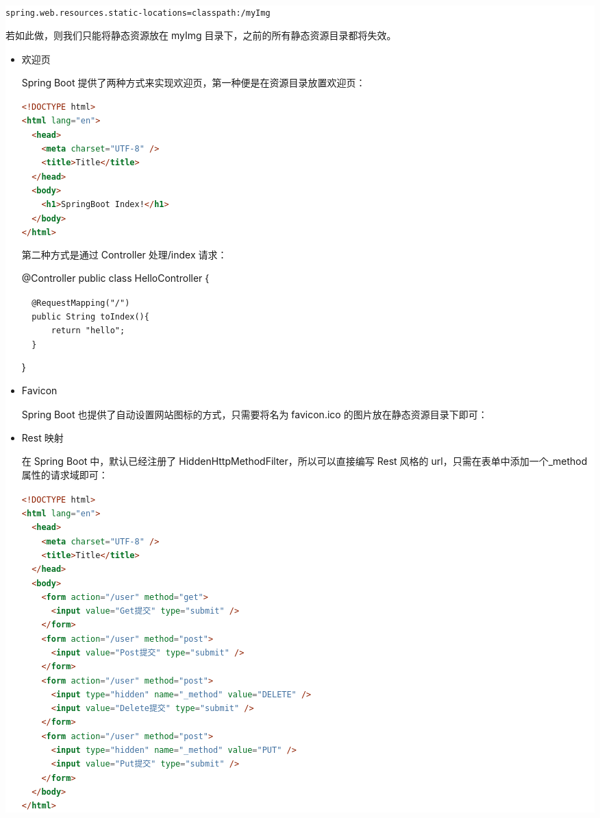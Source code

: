   ```text
  spring.web.resources.static-locations=classpath:/myImg
  ```

  若如此做，则我们只能将静态资源放在 myImg 目录下，之前的所有静态资源目录都将失效。

- 欢迎页

  Spring Boot 提供了两种方式来实现欢迎页，第一种便是在资源目录放置欢迎页：

  ```html
  <!DOCTYPE html>
  <html lang="en">
    <head>
      <meta charset="UTF-8" />
      <title>Title</title>
    </head>
    <body>
      <h1>SpringBoot Index!</h1>
    </body>
  </html>
  ```

  第二种方式是通过 Controller 处理/index 请求：

  @Controller
  public class HelloController {

        @RequestMapping("/")
        public String toIndex(){
            return "hello";
        }

  }

- Favicon

  Spring Boot 也提供了自动设置网站图标的方式，只需要将名为 favicon.ico 的图片放在静态资源目录下即可：

- Rest 映射

  在 Spring Boot 中，默认已经注册了 HiddenHttpMethodFilter，所以可以直接编写 Rest 风格的 url，只需在表单中添加一个\_method 属性的请求域即可：

  ```html
  <!DOCTYPE html>
  <html lang="en">
    <head>
      <meta charset="UTF-8" />
      <title>Title</title>
    </head>
    <body>
      <form action="/user" method="get">
        <input value="Get提交" type="submit" />
      </form>
      <form action="/user" method="post">
        <input value="Post提交" type="submit" />
      </form>
      <form action="/user" method="post">
        <input type="hidden" name="_method" value="DELETE" />
        <input value="Delete提交" type="submit" />
      </form>
      <form action="/user" method="post">
        <input type="hidden" name="_method" value="PUT" />
        <input value="Put提交" type="submit" />
      </form>
    </body>
  </html>
  ```
